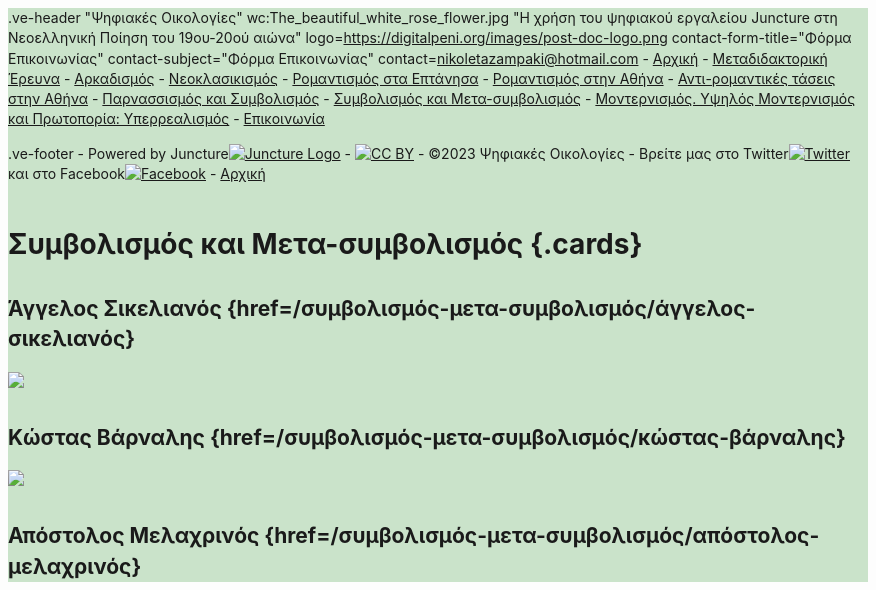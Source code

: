 .ve-header "Ψηφιακές Οικολογίες" wc:The_beautiful_white_rose_flower.jpg "Η χρήση του ψηφιακού εργαλείου Juncture στη Νεοελληνική Ποίηση του 19ου-20ού αιώνα" logo=https://digitalpeni.org/images/post-doc-logo.png contact-form-title="Φόρμα Επικοινωνίας" contact-subject="Φόρμα Επικοινωνίας" contact=nikoletazampaki@hotmail.com
    - [Αρχική](/)
    - [Μεταδιδακτορική Έρευνα](/έρευνα)
    - [Αρκαδισμός](/αρκαδισμός)
    - [Νεοκλασικισμός](/νεοκλασικισμός)
    - [Ρομαντισμός στα Επτάνησα](/ρομαντισμός-στα-Επτάνησα)
    - [Ρομαντισμός στην Αθήνα](/ρομαντισμός-στην-Αθήνα)
    - [Αντι-ρομαντικές τάσεις στην Αθήνα](/αντι-ρομαντικές-τάσεις-στην-Αθήνα)
    - [Παρνασσισμός και Συμβολισμός](/παρνασσισμός-συμβολισμός)
    - [Συμβολισμός και Μετα-συμβολισμός](/συμβολισμός-μετα-συμβολισμός)
    - [Μοντερνισμός. Υψηλός Μοντερνισμός και Πρωτοπορία: Υπερρεαλισμός](/μοντερνισμός-υψηλός-μοντερνισμός-πρωτοπορία-υπερρεαλισμός)
    - [Επικοινωνία](/contact)

<style>
    body, #juncture {
        background-color: #cae3ca;
    }
</style>

.ve-footer
    - Powered by Juncture[![Juncture Logo](https://juncture-digital.github.io/juncture/static/images/juncture-logo.png)](https://juncture-digital.org)
    - [![CC BY](https://licensebuttons.net/l/by/4.0/88x31.png)](https://creativecommons.org/licenses/by/4.0/)
    - ©2023 Ψηφιακές Οικολογίες
    - Βρείτε μας στο Twitter[![Twitter](https://digitalpeni.org/images/Twitter_logo_1.png)](https://twitter.com/digitalpeni) και στο Facebook[![Facebook](https://digitalpeni.org/images/FB_logo.png)](https://www.facebook.com/digitalpeni/)
    - [Αρχική](/)   
    
# Συμβολισμός και Μετα-συμβολισμός {.cards}

## Άγγελος Σικελιανός {href=/συμβολισμός-μετα-συμβολισμός/άγγελος-σικελιανός}

![](https://upload.wikimedia.org/wikipedia/commons/8/8d/Sikelianos.jpg)

## Κώστας Βάρναλης {href=/συμβολισμός-μετα-συμβολισμός/κώστας-βάρναλης}

![](https://upload.wikimedia.org/wikipedia/commons/8/82/Kostas_I_Varnalis_Alexandria_circa_1914.jpg)

## Απόστολος Μελαχρινός {href=/συμβολισμός-μετα-συμβολισμός/απόστολος-μελαχρινός}
